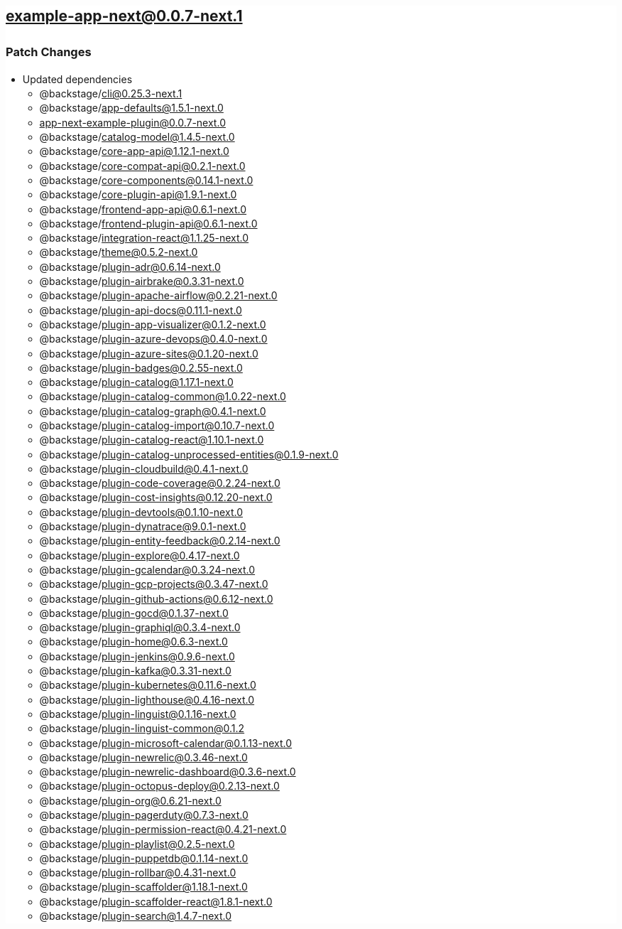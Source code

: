 ## example-app-next@0.0.7-next.1

### Patch Changes

- Updated dependencies
  - @backstage/cli@0.25.3-next.1
  - @backstage/app-defaults@1.5.1-next.0
  - app-next-example-plugin@0.0.7-next.0
  - @backstage/catalog-model@1.4.5-next.0
  - @backstage/core-app-api@1.12.1-next.0
  - @backstage/core-compat-api@0.2.1-next.0
  - @backstage/core-components@0.14.1-next.0
  - @backstage/core-plugin-api@1.9.1-next.0
  - @backstage/frontend-app-api@0.6.1-next.0
  - @backstage/frontend-plugin-api@0.6.1-next.0
  - @backstage/integration-react@1.1.25-next.0
  - @backstage/theme@0.5.2-next.0
  - @backstage/plugin-adr@0.6.14-next.0
  - @backstage/plugin-airbrake@0.3.31-next.0
  - @backstage/plugin-apache-airflow@0.2.21-next.0
  - @backstage/plugin-api-docs@0.11.1-next.0
  - @backstage/plugin-app-visualizer@0.1.2-next.0
  - @backstage/plugin-azure-devops@0.4.0-next.0
  - @backstage/plugin-azure-sites@0.1.20-next.0
  - @backstage/plugin-badges@0.2.55-next.0
  - @backstage/plugin-catalog@1.17.1-next.0
  - @backstage/plugin-catalog-common@1.0.22-next.0
  - @backstage/plugin-catalog-graph@0.4.1-next.0
  - @backstage/plugin-catalog-import@0.10.7-next.0
  - @backstage/plugin-catalog-react@1.10.1-next.0
  - @backstage/plugin-catalog-unprocessed-entities@0.1.9-next.0
  - @backstage/plugin-cloudbuild@0.4.1-next.0
  - @backstage/plugin-code-coverage@0.2.24-next.0
  - @backstage/plugin-cost-insights@0.12.20-next.0
  - @backstage/plugin-devtools@0.1.10-next.0
  - @backstage/plugin-dynatrace@9.0.1-next.0
  - @backstage/plugin-entity-feedback@0.2.14-next.0
  - @backstage/plugin-explore@0.4.17-next.0
  - @backstage/plugin-gcalendar@0.3.24-next.0
  - @backstage/plugin-gcp-projects@0.3.47-next.0
  - @backstage/plugin-github-actions@0.6.12-next.0
  - @backstage/plugin-gocd@0.1.37-next.0
  - @backstage/plugin-graphiql@0.3.4-next.0
  - @backstage/plugin-home@0.6.3-next.0
  - @backstage/plugin-jenkins@0.9.6-next.0
  - @backstage/plugin-kafka@0.3.31-next.0
  - @backstage/plugin-kubernetes@0.11.6-next.0
  - @backstage/plugin-lighthouse@0.4.16-next.0
  - @backstage/plugin-linguist@0.1.16-next.0
  - @backstage/plugin-linguist-common@0.1.2
  - @backstage/plugin-microsoft-calendar@0.1.13-next.0
  - @backstage/plugin-newrelic@0.3.46-next.0
  - @backstage/plugin-newrelic-dashboard@0.3.6-next.0
  - @backstage/plugin-octopus-deploy@0.2.13-next.0
  - @backstage/plugin-org@0.6.21-next.0
  - @backstage/plugin-pagerduty@0.7.3-next.0
  - @backstage/plugin-permission-react@0.4.21-next.0
  - @backstage/plugin-playlist@0.2.5-next.0
  - @backstage/plugin-puppetdb@0.1.14-next.0
  - @backstage/plugin-rollbar@0.4.31-next.0
  - @backstage/plugin-scaffolder@1.18.1-next.0
  - @backstage/plugin-scaffolder-react@1.8.1-next.0
  - @backstage/plugin-search@1.4.7-next.0